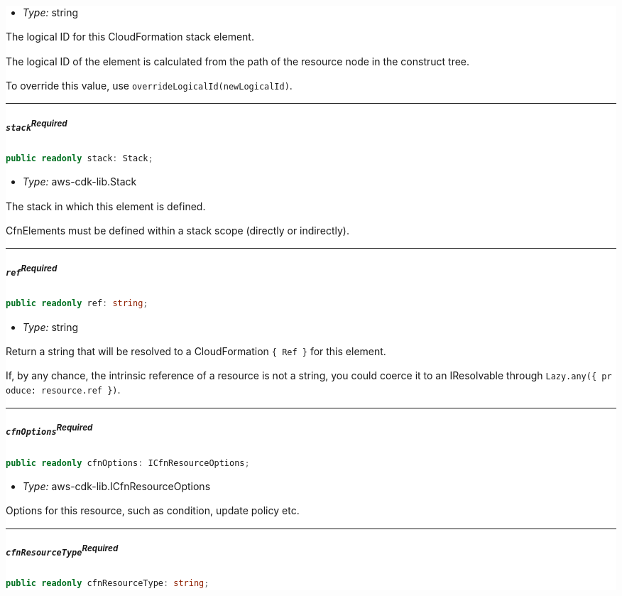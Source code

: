 - *Type:* string

The logical ID for this CloudFormation stack element.

The logical ID of the element
is calculated from the path of the resource node in the construct tree.

To override this value, use `overrideLogicalId(newLogicalId)`.

---

##### `stack`<sup>Required</sup> <a name="stack" id="@mongodbatlas-awscdk/cluster.CfnCluster.property.stack"></a>

```typescript
public readonly stack: Stack;
```

- *Type:* aws-cdk-lib.Stack

The stack in which this element is defined.

CfnElements must be defined within a stack scope (directly or indirectly).

---

##### `ref`<sup>Required</sup> <a name="ref" id="@mongodbatlas-awscdk/cluster.CfnCluster.property.ref"></a>

```typescript
public readonly ref: string;
```

- *Type:* string

Return a string that will be resolved to a CloudFormation `{ Ref }` for this element.

If, by any chance, the intrinsic reference of a resource is not a string, you could
coerce it to an IResolvable through `Lazy.any({ produce: resource.ref })`.

---

##### `cfnOptions`<sup>Required</sup> <a name="cfnOptions" id="@mongodbatlas-awscdk/cluster.CfnCluster.property.cfnOptions"></a>

```typescript
public readonly cfnOptions: ICfnResourceOptions;
```

- *Type:* aws-cdk-lib.ICfnResourceOptions

Options for this resource, such as condition, update policy etc.

---

##### `cfnResourceType`<sup>Required</sup> <a name="cfnResourceType" id="@mongodbatlas-awscdk/cluster.CfnCluster.property.cfnResourceType"></a>

```typescript
public readonly cfnResourceType: string;
```
